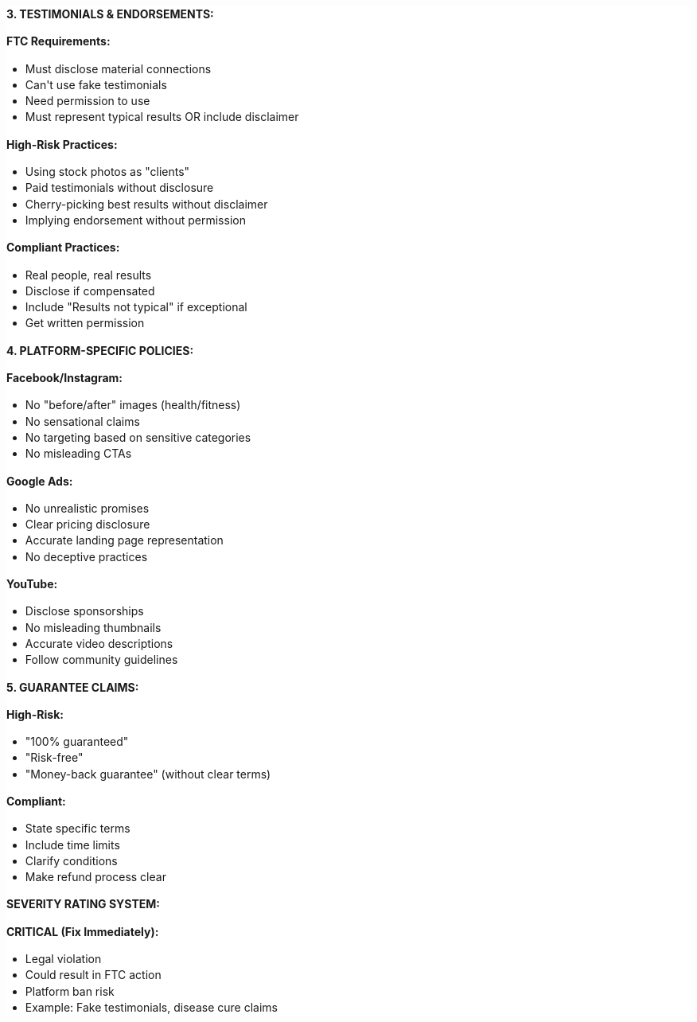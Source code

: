 **3. TESTIMONIALS & ENDORSEMENTS:**

**FTC Requirements:**
- Must disclose material connections
- Can't use fake testimonials
- Need permission to use
- Must represent typical results OR include disclaimer

**High-Risk Practices:**
- Using stock photos as "clients"
- Paid testimonials without disclosure
- Cherry-picking best results without disclaimer
- Implying endorsement without permission

**Compliant Practices:**
- Real people, real results
- Disclose if compensated
- Include "Results not typical" if exceptional
- Get written permission

**4. PLATFORM-SPECIFIC POLICIES:**

**Facebook/Instagram:**
- No "before/after" images (health/fitness)
- No sensational claims
- No targeting based on sensitive categories
- No misleading CTAs

**Google Ads:**
- No unrealistic promises
- Clear pricing disclosure
- Accurate landing page representation
- No deceptive practices

**YouTube:**
- Disclose sponsorships
- No misleading thumbnails
- Accurate video descriptions
- Follow community guidelines

**5. GUARANTEE CLAIMS:**

**High-Risk:**
- "100% guaranteed"
- "Risk-free"
- "Money-back guarantee" (without clear terms)

**Compliant:**
- State specific terms
- Include time limits
- Clarify conditions
- Make refund process clear

**SEVERITY RATING SYSTEM:**

**CRITICAL (Fix Immediately):**
- Legal violation
- Could result in FTC action
- Platform ban risk
- Example: Fake testimonials, disease cure claims
